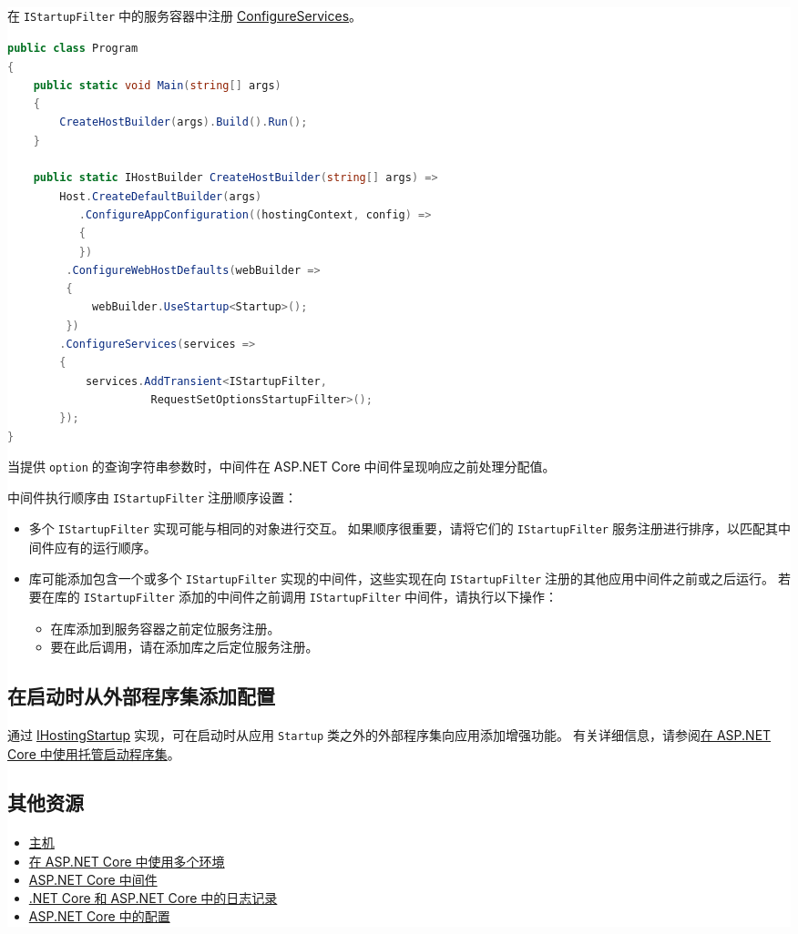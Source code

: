 在 `IStartupFilter` 中的服务容器中注册 [ConfigureServices](https://learn.microsoft.com/zh-cn/dotnet/api/microsoft.aspnetcore.hosting.startupbase.configureservices)。

```csharp
public class Program
{
    public static void Main(string[] args)
    {
        CreateHostBuilder(args).Build().Run();
    }

    public static IHostBuilder CreateHostBuilder(string[] args) =>
        Host.CreateDefaultBuilder(args)
           .ConfigureAppConfiguration((hostingContext, config) =>
           {
           })
         .ConfigureWebHostDefaults(webBuilder =>
         {
             webBuilder.UseStartup<Startup>();
         })
        .ConfigureServices(services =>
        {
            services.AddTransient<IStartupFilter,
                      RequestSetOptionsStartupFilter>();
        });
}
```

当提供 `option` 的查询字符串参数时，中间件在 ASP.NET Core 中间件呈现响应之前处理分配值。

中间件执行顺序由 `IStartupFilter` 注册顺序设置：

+   多个 `IStartupFilter` 实现可能与相同的对象进行交互。 如果顺序很重要，请将它们的 `IStartupFilter` 服务注册进行排序，以匹配其中间件应有的运行顺序。
    
+   库可能添加包含一个或多个 `IStartupFilter` 实现的中间件，这些实现在向 `IStartupFilter` 注册的其他应用中间件之前或之后运行。 若要在库的 `IStartupFilter` 添加的中间件之前调用 `IStartupFilter` 中间件，请执行以下操作：
    
    +   在库添加到服务容器之前定位服务注册。
    +   要在此后调用，请在添加库之后定位服务注册。

## 在启动时从外部程序集添加配置

通过 [IHostingStartup](https://learn.microsoft.com/zh-cn/dotnet/api/microsoft.aspnetcore.hosting.ihostingstartup) 实现，可在启动时从应用 `Startup` 类之外的外部程序集向应用添加增强功能。 有关详细信息，请参阅[在 ASP.NET Core 中使用托管启动程序集](https://learn.microsoft.com/zh-cn/aspnet/core/fundamentals/host/platform-specific-configuration?view=aspnetcore-9.0)。

## 其他资源

+   [主机](https://learn.microsoft.com/zh-cn/aspnet/core/fundamentals/?view=aspnetcore-9.0#host)
+   [在 ASP.NET Core 中使用多个环境](https://learn.microsoft.com/zh-cn/aspnet/core/fundamentals/environments?view=aspnetcore-9.0)
+   [ASP.NET Core 中间件](https://learn.microsoft.com/zh-cn/aspnet/core/fundamentals/middleware/?view=aspnetcore-9.0)
+   [.NET Core 和 ASP.NET Core 中的日志记录](https://learn.microsoft.com/zh-cn/aspnet/core/fundamentals/logging/?view=aspnetcore-9.0)
+   [ASP.NET Core 中的配置](https://learn.microsoft.com/zh-cn/aspnet/core/fundamentals/configuration/?view=aspnetcore-9.0)